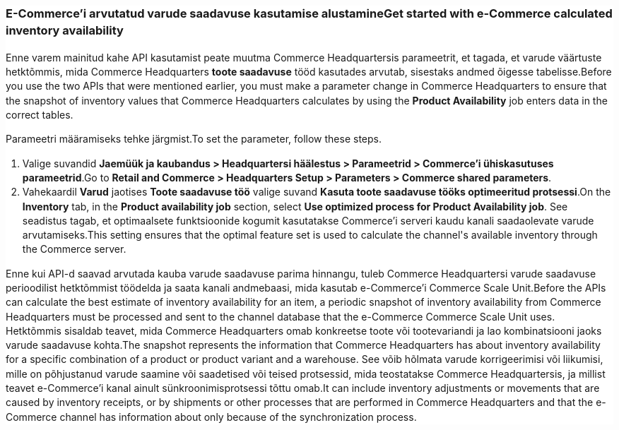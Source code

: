 ### <a name="get-started-with-e-commerce-calculated-inventory-availability"></a><span data-ttu-id="6c5be-127">E-Commerce’i arvutatud varude saadavuse kasutamise alustamine</span><span class="sxs-lookup"><span data-stu-id="6c5be-127">Get started with e-Commerce calculated inventory availability</span></span>

<span data-ttu-id="6c5be-128">Enne varem mainitud kahe API kasutamist peate muutma Commerce Headquartersis parameetrit, et tagada, et varude väärtuste hetktõmmis, mida Commerce Headquarters **toote saadavuse** tööd kasutades arvutab, sisestaks andmed õigesse tabelisse.</span><span class="sxs-lookup"><span data-stu-id="6c5be-128">Before you use the two APIs that were mentioned earlier, you must make a parameter change in Commerce Headquarters to ensure that the snapshot of inventory values that Commerce Headquarters calculates by using the **Product Availability** job enters data in the correct tables.</span></span>

<span data-ttu-id="6c5be-129">Parameetri määramiseks tehke järgmist.</span><span class="sxs-lookup"><span data-stu-id="6c5be-129">To set the parameter, follow these steps.</span></span>

1. <span data-ttu-id="6c5be-130">Valige suvandid **Jaemüük ja kaubandus \> Headquartersi häälestus \> Parameetrid \> Commerce’i ühiskasutuses parameetrid**.</span><span class="sxs-lookup"><span data-stu-id="6c5be-130">Go to **Retail and Commerce \> Headquarters Setup \> Parameters \> Commerce shared parameters**.</span></span>
1. <span data-ttu-id="6c5be-131">Vahekaardil **Varud** jaotises **Toote saadavuse töö** valige suvand **Kasuta toote saadavuse tööks optimeeritud protsessi**.</span><span class="sxs-lookup"><span data-stu-id="6c5be-131">On the **Inventory** tab, in the **Product availability job** section, select **Use optimized process for Product Availability job**.</span></span> <span data-ttu-id="6c5be-132">See seadistus tagab, et optimaalsete funktsioonide kogumit kasutatakse Commerce’i serveri kaudu kanali saadaolevate varude arvutamiseks.</span><span class="sxs-lookup"><span data-stu-id="6c5be-132">This setting ensures that the optimal feature set is used to calculate the channel's available inventory through the Commerce server.</span></span>

<span data-ttu-id="6c5be-133">Enne kui API-d saavad arvutada kauba varude saadavuse parima hinnangu, tuleb Commerce Headquartersi varude saadavuse perioodilist hetktõmmist töödelda ja saata kanali andmebaasi, mida kasutab e-Commerce’i Commerce Scale Unit.</span><span class="sxs-lookup"><span data-stu-id="6c5be-133">Before the APIs can calculate the best estimate of inventory availability for an item, a periodic snapshot of inventory availability from Commerce Headquarters must be processed and sent to the channel database that the e-Commerce Commerce Scale Unit uses.</span></span> <span data-ttu-id="6c5be-134">Hetktõmmis sisaldab teavet, mida Commerce Headquarters omab konkreetse toote või tootevariandi ja lao kombinatsiooni jaoks varude saadavuse kohta.</span><span class="sxs-lookup"><span data-stu-id="6c5be-134">The snapshot represents the information that Commerce Headquarters has about inventory availability for a specific combination of a product or product variant and a warehouse.</span></span> <span data-ttu-id="6c5be-135">See võib hõlmata varude korrigeerimisi või liikumisi, mille on põhjustanud varude saamine või saadetised või teised protsessid, mida teostatakse Commerce Headquartersis, ja millist teavet e-Commerce’i kanal ainult sünkroonimisprotsessi tõttu omab.</span><span class="sxs-lookup"><span data-stu-id="6c5be-135">It can include inventory adjustments or movements that are caused by inventory receipts, or by shipments or other processes that are performed in Commerce Headquarters and that the e-Commerce channel has information about only because of the synchronization process.</span></span>
